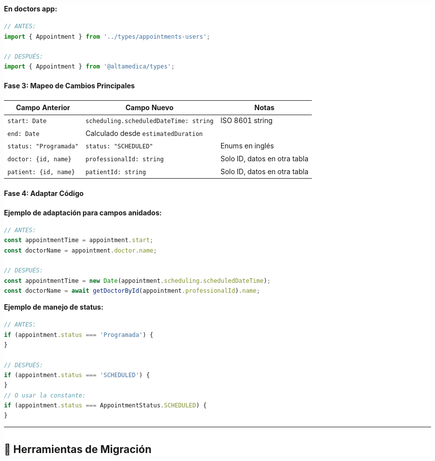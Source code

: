 **En doctors app:**

```typescript
// ANTES:
import { Appointment } from '../types/appointments-users';

// DESPUÉS:
import { Appointment } from '@altamedica/types';
```

#### Fase 3: Mapeo de Cambios Principales

| Campo Anterior         | Campo Nuevo                            | Notas                        |
| ---------------------- | -------------------------------------- | ---------------------------- |
| `start: Date`          | `scheduling.scheduledDateTime: string` | ISO 8601 string              |
| `end: Date`            | Calculado desde `estimatedDuration`    |                              |
| `status: "Programada"` | `status: "SCHEDULED"`                  | Enums en inglés              |
| `doctor: {id, name}`   | `professionalId: string`               | Solo ID, datos en otra tabla |
| `patient: {id, name}`  | `patientId: string`                    | Solo ID, datos en otra tabla |

#### Fase 4: Adaptar Código

**Ejemplo de adaptación para campos anidados:**

```typescript
// ANTES:
const appointmentTime = appointment.start;
const doctorName = appointment.doctor.name;

// DESPUÉS:
const appointmentTime = new Date(appointment.scheduling.scheduledDateTime);
const doctorName = await getDoctorById(appointment.professionalId).name;
```

**Ejemplo de manejo de status:**

```typescript
// ANTES:
if (appointment.status === 'Programada') {
}

// DESPUÉS:
if (appointment.status === 'SCHEDULED') {
}
// O usar la constante:
if (appointment.status === AppointmentStatus.SCHEDULED) {
}
```

---

## 🔧 Herramientas de Migración
